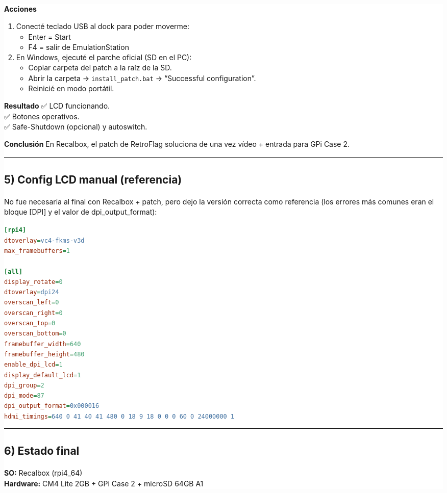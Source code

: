 **Acciones**
1. Conecté teclado USB al dock para poder moverme:
   - Enter = Start
   - F4 = salir de EmulationStation
2. En Windows, ejecuté el parche oficial (SD en el PC):
   - Copiar carpeta del patch a la raíz de la SD.
   - Abrir la carpeta → `install_patch.bat` → “Successful configuration”.
   - Reinicié en modo portátil.

**Resultado**
✅ LCD funcionando.  
✅ Botones operativos.  
✅ Safe-Shutdown (opcional) y autoswitch.

**Conclusión**
En Recalbox, el patch de RetroFlag soluciona de una vez vídeo + entrada para GPi Case 2.

---

## 5) Config LCD manual (referencia)

No fue necesaria al final con Recalbox + patch, pero dejo la versión correcta como referencia (los errores más comunes eran el bloque [DPI] y el valor de dpi_output_format):

```ini
[rpi4]
dtoverlay=vc4-fkms-v3d
max_framebuffers=1

[all]
display_rotate=0
dtoverlay=dpi24
overscan_left=0
overscan_right=0
overscan_top=0
overscan_bottom=0
framebuffer_width=640
framebuffer_height=480
enable_dpi_lcd=1
display_default_lcd=1
dpi_group=2
dpi_mode=87
dpi_output_format=0x000016
hdmi_timings=640 0 41 40 41 480 0 18 9 18 0 0 0 60 0 24000000 1
```

---

## 6) Estado final

**SO:** Recalbox (rpi4_64)  
**Hardware:** CM4 Lite 2GB + GPi Case 2 + microSD 64GB A1
